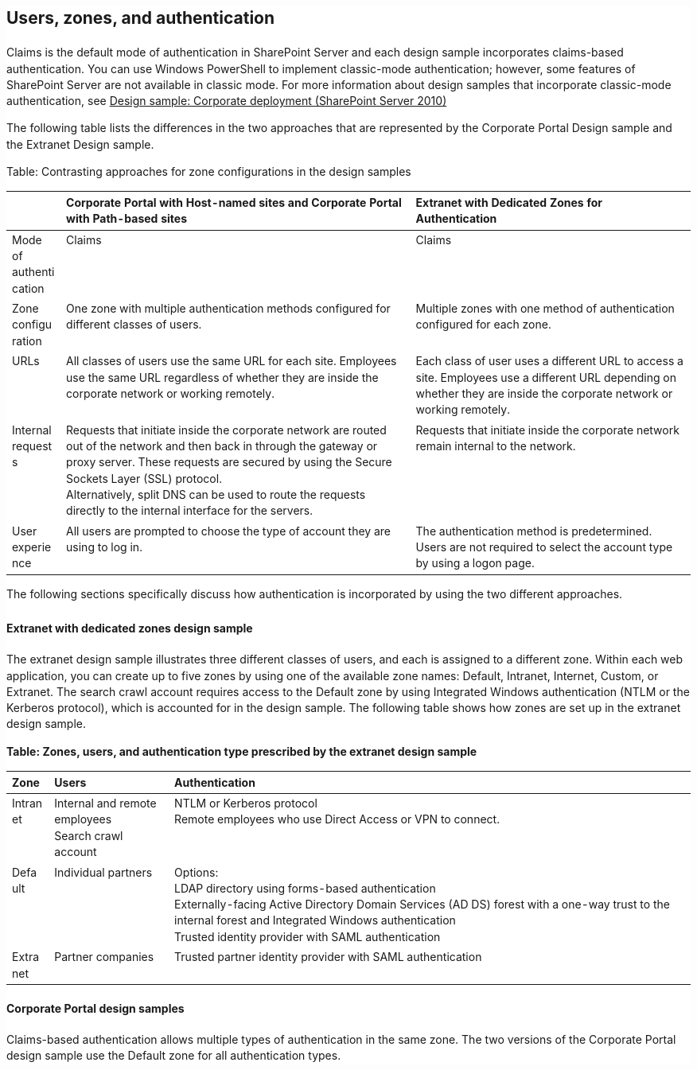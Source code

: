 ## Users, zones, and authentication
<a name="section4"> </a>

Claims is the default mode of authentication in SharePoint Server and each design sample incorporates claims-based authentication. You can use Windows PowerShell to implement classic-mode authentication; however, some features of SharePoint Server are not available in classic mode. For more information about design samples that incorporate classic-mode authentication, see [Design sample: Corporate deployment (SharePoint Server 2010)](https://technet.microsoft.com/library/cc261995%28office.14%29.aspx)
  
The following table lists the differences in the two approaches that are represented by the Corporate Portal Design sample and the Extranet Design sample.
  
Table: Contrasting approaches for zone configurations in the design samples
  
||**Corporate Portal with Host-named sites and Corporate Portal with Path-based sites**|**Extranet with Dedicated Zones for Authentication**|
|:-----|:-----|:-----|
|Mode of authentication  <br/> |Claims  <br/> |Claims  <br/> |
|Zone configuration  <br/> |One zone with multiple authentication methods configured for different classes of users.  <br/> |Multiple zones with one method of authentication configured for each zone.  <br/> |
|URLs  <br/> |All classes of users use the same URL for each site. Employees use the same URL regardless of whether they are inside the corporate network or working remotely.  <br/> |Each class of user uses a different URL to access a site. Employees use a different URL depending on whether they are inside the corporate network or working remotely.  <br/> |
|Internal requests  <br/> |Requests that initiate inside the corporate network are routed out of the network and then back in through the gateway or proxy server. These requests are secured by using the Secure Sockets Layer (SSL) protocol.  <br/> Alternatively, split DNS can be used to route the requests directly to the internal interface for the servers.  <br/> |Requests that initiate inside the corporate network remain internal to the network.  <br/> |
|User experience  <br/> |All users are prompted to choose the type of account they are using to log in.  <br/> |The authentication method is predetermined. Users are not required to select the account type by using a logon page.  <br/> |
   
The following sections specifically discuss how authentication is incorporated by using the two different approaches.
  
### 

#### Extranet with dedicated zones design sample

The extranet design sample illustrates three different classes of users, and each is assigned to a different zone. Within each web application, you can create up to five zones by using one of the available zone names: Default, Intranet, Internet, Custom, or Extranet. The search crawl account requires access to the Default zone by using Integrated Windows authentication (NTLM or the Kerberos protocol), which is accounted for in the design sample. The following table shows how zones are set up in the extranet design sample.
  
**Table: Zones, users, and authentication type prescribed by the extranet design sample**

|**Zone**|**Users**|**Authentication**|
|:-----|:-----|:-----|
|Intranet  <br/> |Internal and remote employees  <br/> Search crawl account  <br/> |NTLM or Kerberos protocol  <br/> Remote employees who use Direct Access or VPN to connect.  <br/> |
|Default  <br/> |Individual partners  <br/> | Options:  <br/>  LDAP directory using forms-based authentication  <br/>  Externally-facing Active Directory Domain Services (AD DS) forest with a one-way trust to the internal forest and Integrated Windows authentication  <br/>  Trusted identity provider with SAML authentication  <br/> |
|Extranet  <br/> |Partner companies  <br/> |Trusted partner identity provider with SAML authentication  <br/> |
   
#### Corporate Portal design samples

Claims-based authentication allows multiple types of authentication in the same zone. The two versions of the Corporate Portal design sample use the Default zone for all authentication types. 
  